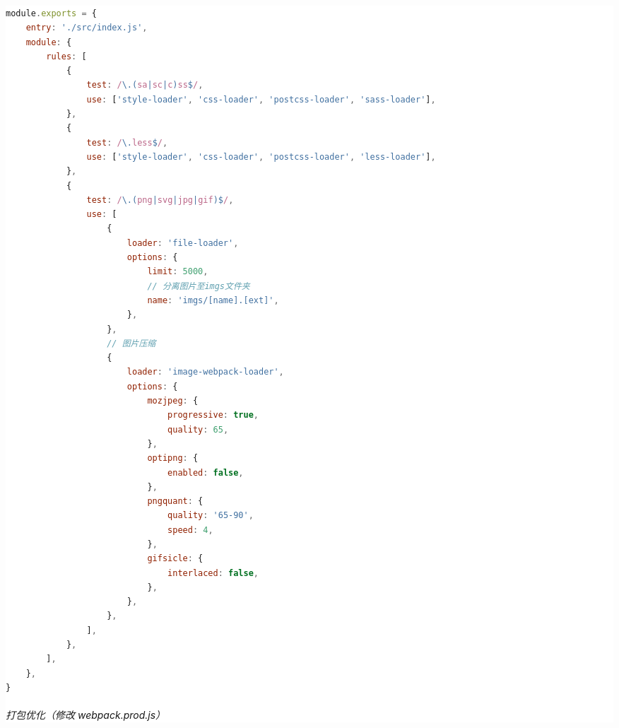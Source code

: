 ```js
module.exports = {
    entry: './src/index.js',
    module: {
        rules: [
            {
                test: /\.(sa|sc|c)ss$/,
                use: ['style-loader', 'css-loader', 'postcss-loader', 'sass-loader'],
            },
            {
                test: /\.less$/,
                use: ['style-loader', 'css-loader', 'postcss-loader', 'less-loader'],
            },
            {
                test: /\.(png|svg|jpg|gif)$/,
                use: [
                    {
                        loader: 'file-loader',
                        options: {
                            limit: 5000,
                            // 分离图片至imgs文件夹
                            name: 'imgs/[name].[ext]',
                        },
                    },
                    // 图片压缩
                    {
                        loader: 'image-webpack-loader',
                        options: {
                            mozjpeg: {
                                progressive: true,
                                quality: 65,
                            },
                            optipng: {
                                enabled: false,
                            },
                            pngquant: {
                                quality: '65-90',
                                speed: 4,
                            },
                            gifsicle: {
                                interlaced: false,
                            },
                        },
                    },
                ],
            },
        ],
    },
}
```

###### 打包优化（修改 webpack.prod.js）
